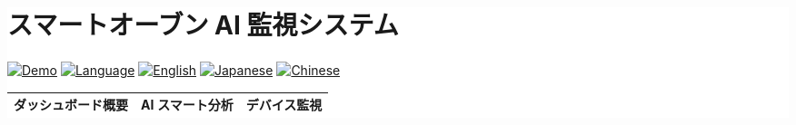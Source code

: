 # スマートオーブン AI 監視システム

[![Demo](https://img.shields.io/badge/Demo-Live-brightgreen)](https://smart-oven-monitor.vercel.app/)
[![Language](https://img.shields.io/badge/Language-繁體中文-blue.svg)](README.md)
[![English](https://img.shields.io/badge/Language-English-red.svg)](README_EN.md)
[![Japanese](https://img.shields.io/badge/Language-日本語-orange.svg)](README_JA.md)
[![Chinese](https://img.shields.io/badge/Language-中文-yellow.svg)](README_ZH-TW.md)

| ダッシュボード概要 | AI スマート分析 | デバイス監視 |
|:---:|:---:|:---:|
